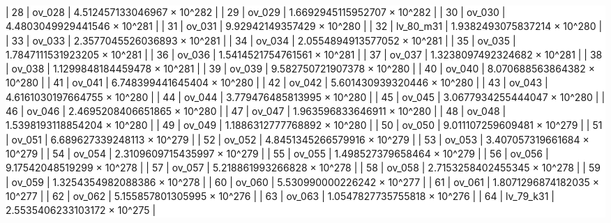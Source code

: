 | 28 | ov_028 | 4.512457133046967 × 10^282 |
| 29 | ov_029 | 1.6692945115952707 × 10^282 |
| 30 | ov_030 | 4.4803049929441546 × 10^281 |
| 31 | ov_031 | 9.92942149357429 × 10^280 |
| 32 | lv_80_m31 | 1.9382493075837214 × 10^280 |
| 33 | ov_033 | 2.3577045526036893 × 10^281 |
| 34 | ov_034 | 2.0554894913577052 × 10^281 |
| 35 | ov_035 | 1.7847111531923205 × 10^281 |
| 36 | ov_036 | 1.5414521754761561 × 10^281 |
| 37 | ov_037 | 1.3238097492324682 × 10^281 |
| 38 | ov_038 | 1.1299848184459478 × 10^281 |
| 39 | ov_039 | 9.582750721907378 × 10^280 |
| 40 | ov_040 | 8.070688563864382 × 10^280 |
| 41 | ov_041 | 6.748399441645404 × 10^280 |
| 42 | ov_042 | 5.601430939320446 × 10^280 |
| 43 | ov_043 | 4.6161030197664755 × 10^280 |
| 44 | ov_044 | 3.779476485813995 × 10^280 |
| 45 | ov_045 | 3.0677934255444047 × 10^280 |
| 46 | ov_046 | 2.4695208406651865 × 10^280 |
| 47 | ov_047 | 1.963596833646911 × 10^280 |
| 48 | ov_048 | 1.5398193118854204 × 10^280 |
| 49 | ov_049 | 1.1886312777768892 × 10^280 |
| 50 | ov_050 | 9.011107259609481 × 10^279 |
| 51 | ov_051 | 6.689627339248113 × 10^279 |
| 52 | ov_052 | 4.8451345266579916 × 10^279 |
| 53 | ov_053 | 3.407057319661684 × 10^279 |
| 54 | ov_054 | 2.3109609715435997 × 10^279 |
| 55 | ov_055 | 1.498527379658464 × 10^279 |
| 56 | ov_056 | 9.17542048519299 × 10^278 |
| 57 | ov_057 | 5.218861993266828 × 10^278 |
| 58 | ov_058 | 2.7153258402455345 × 10^278 |
| 59 | ov_059 | 1.3254354982088386 × 10^278 |
| 60 | ov_060 | 5.530990000226242 × 10^277 |
| 61 | ov_061 | 1.8071296874182035 × 10^277 |
| 62 | ov_062 | 5.155857801305995 × 10^276 |
| 63 | ov_063 | 1.0547827735755818 × 10^276 |
| 64 | lv_79_k31 | 2.5535406233103172 × 10^275 |